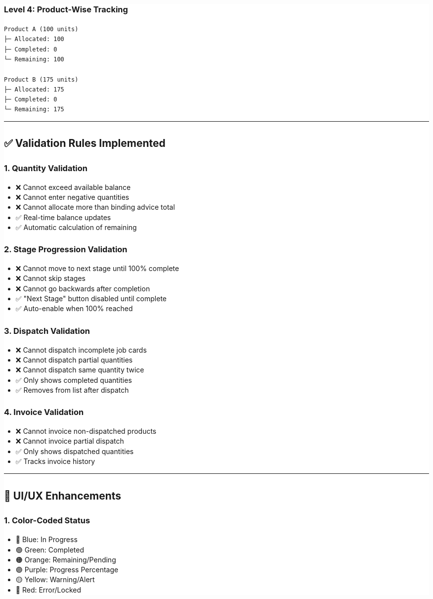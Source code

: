 ### **Level 4: Product-Wise Tracking**
```
Product A (100 units)
├─ Allocated: 100
├─ Completed: 0
└─ Remaining: 100

Product B (175 units)
├─ Allocated: 175
├─ Completed: 0
└─ Remaining: 175
```

---

## ✅ Validation Rules Implemented

### **1. Quantity Validation**
- ❌ Cannot exceed available balance
- ❌ Cannot enter negative quantities
- ❌ Cannot allocate more than binding advice total
- ✅ Real-time balance updates
- ✅ Automatic calculation of remaining

### **2. Stage Progression Validation**
- ❌ Cannot move to next stage until 100% complete
- ❌ Cannot skip stages
- ❌ Cannot go backwards after completion
- ✅ "Next Stage" button disabled until complete
- ✅ Auto-enable when 100% reached

### **3. Dispatch Validation**
- ❌ Cannot dispatch incomplete job cards
- ❌ Cannot dispatch partial quantities
- ❌ Cannot dispatch same quantity twice
- ✅ Only shows completed quantities
- ✅ Removes from list after dispatch

### **4. Invoice Validation**
- ❌ Cannot invoice non-dispatched products
- ❌ Cannot invoice partial dispatch
- ✅ Only shows dispatched quantities
- ✅ Tracks invoice history

---

## 🎯 UI/UX Enhancements

### **1. Color-Coded Status**
- 🔵 Blue: In Progress
- 🟢 Green: Completed
- 🟠 Orange: Remaining/Pending
- 🟣 Purple: Progress Percentage
- 🟡 Yellow: Warning/Alert
- 🔴 Red: Error/Locked
